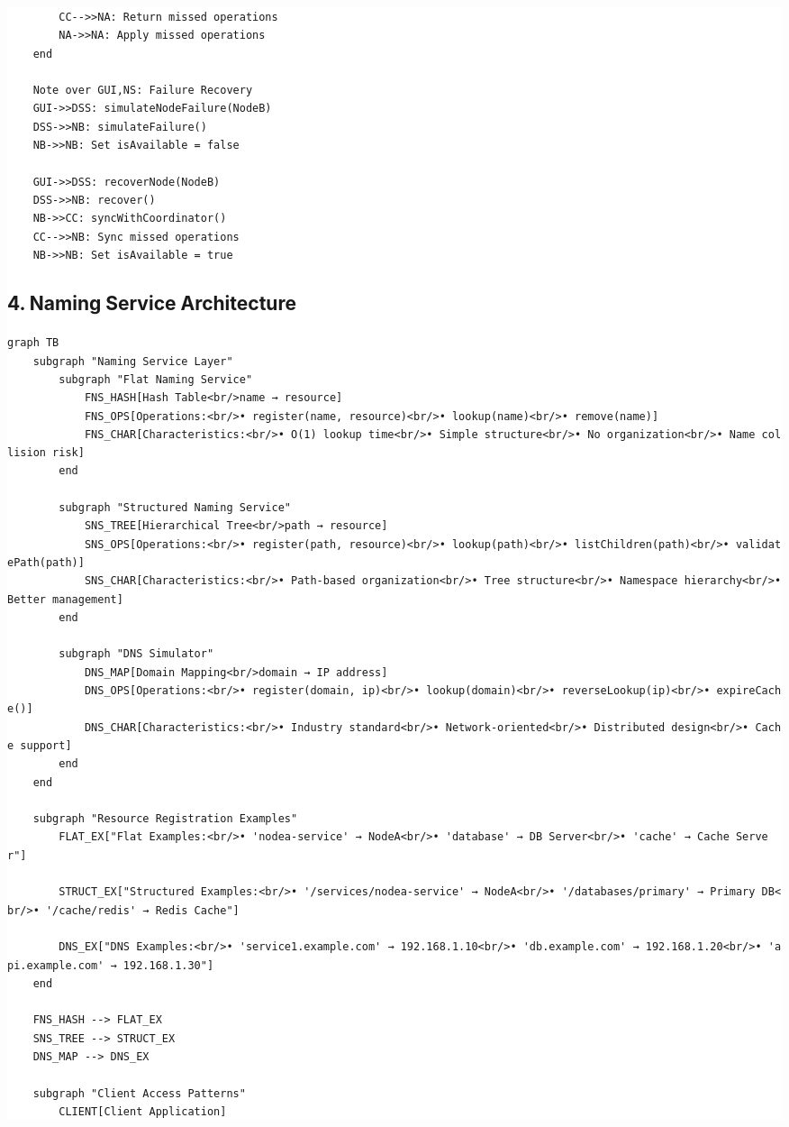 ```mermaid
        CC-->>NA: Return missed operations
        NA->>NA: Apply missed operations
    end
    
    Note over GUI,NS: Failure Recovery
    GUI->>DSS: simulateNodeFailure(NodeB)
    DSS->>NB: simulateFailure()
    NB->>NB: Set isAvailable = false
    
    GUI->>DSS: recoverNode(NodeB)
    DSS->>NB: recover()
    NB->>CC: syncWithCoordinator()
    CC-->>NB: Sync missed operations
    NB->>NB: Set isAvailable = true
```

## 4. Naming Service Architecture

```mermaid
graph TB
    subgraph "Naming Service Layer"
        subgraph "Flat Naming Service"
            FNS_HASH[Hash Table<br/>name → resource]
            FNS_OPS[Operations:<br/>• register(name, resource)<br/>• lookup(name)<br/>• remove(name)]
            FNS_CHAR[Characteristics:<br/>• O(1) lookup time<br/>• Simple structure<br/>• No organization<br/>• Name collision risk]
        end
        
        subgraph "Structured Naming Service"
            SNS_TREE[Hierarchical Tree<br/>path → resource]
            SNS_OPS[Operations:<br/>• register(path, resource)<br/>• lookup(path)<br/>• listChildren(path)<br/>• validatePath(path)]
            SNS_CHAR[Characteristics:<br/>• Path-based organization<br/>• Tree structure<br/>• Namespace hierarchy<br/>• Better management]
        end
        
        subgraph "DNS Simulator"
            DNS_MAP[Domain Mapping<br/>domain → IP address]
            DNS_OPS[Operations:<br/>• register(domain, ip)<br/>• lookup(domain)<br/>• reverseLookup(ip)<br/>• expireCache()]
            DNS_CHAR[Characteristics:<br/>• Industry standard<br/>• Network-oriented<br/>• Distributed design<br/>• Cache support]
        end
    end
    
    subgraph "Resource Registration Examples"
        FLAT_EX["Flat Examples:<br/>• 'nodea-service' → NodeA<br/>• 'database' → DB Server<br/>• 'cache' → Cache Server"]
        
        STRUCT_EX["Structured Examples:<br/>• '/services/nodea-service' → NodeA<br/>• '/databases/primary' → Primary DB<br/>• '/cache/redis' → Redis Cache"]
        
        DNS_EX["DNS Examples:<br/>• 'service1.example.com' → 192.168.1.10<br/>• 'db.example.com' → 192.168.1.20<br/>• 'api.example.com' → 192.168.1.30"]
    end
    
    FNS_HASH --> FLAT_EX
    SNS_TREE --> STRUCT_EX
    DNS_MAP --> DNS_EX
    
    subgraph "Client Access Patterns"
        CLIENT[Client Application]
```